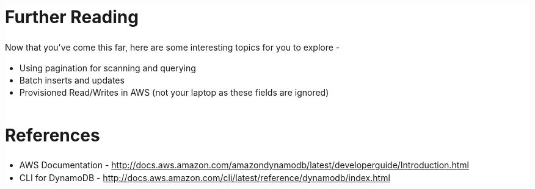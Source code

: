# Further Reading

Now that you've come this far, here are some interesting topics for you to explore -
* Using pagination for scanning and querying
* Batch inserts and updates
* Provisioned Read/Writes in AWS (not your laptop as these fields are ignored)

# References

* AWS Documentation - http://docs.aws.amazon.com/amazondynamodb/latest/developerguide/Introduction.html
* CLI for DynamoDB - http://docs.aws.amazon.com/cli/latest/reference/dynamodb/index.html

